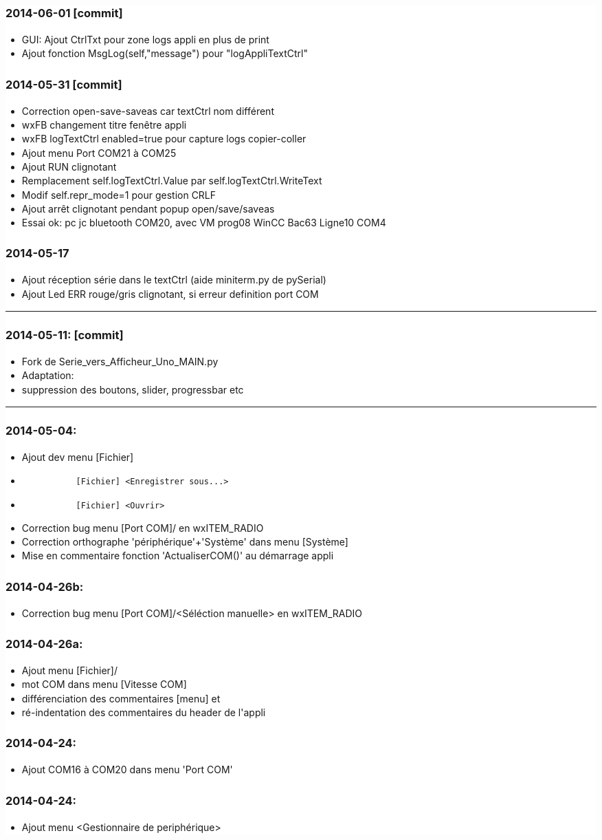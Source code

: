 ### 2014-06-01 [commit]
  * GUI: Ajout CtrlTxt pour zone logs appli en plus de print
  * Ajout fonction MsgLog(self,"message") pour "logAppliTextCtrl"

### 2014-05-31 [commit]
  * Correction open-save-saveas car textCtrl nom différent
  * wxFB changement titre fenêtre appli
  * wxFB logTextCtrl enabled=true pour capture logs copier-coller
  * Ajout menu Port COM21 à COM25
  * Ajout RUN clignotant
  * Remplacement self.logTextCtrl.Value par self.logTextCtrl.WriteText
  * Modif self.repr_mode=1 pour gestion CRLF
  * Ajout arrêt clignotant pendant popup open/save/saveas
  * Essai ok: pc jc bluetooth COM20, avec VM prog08 WinCC Bac63 Ligne10 COM4

### 2014-05-17
  * Ajout réception série dans le textCtrl (aide miniterm.py de pySerial)
  * Ajout Led ERR rouge/gris clignotant, si erreur definition port COM

--------------------------------------------------------------------------------
### 2014-05-11: [commit]
  * Fork de Serie_vers_Afficheur_Uno_MAIN.py
  * Adaptation:
  * suppression des boutons, slider, progressbar etc
--------------------------------------------------------------------------------

### 2014-05-04:
  * Ajout dev menu [Fichier] <Enregistrer>
  *                [Fichier] <Enregistrer sous...>
  *                [Fichier] <Ouvrir>
  * Correction bug menu [Port COM]/<Actualiser> en wxITEM_RADIO
  * Correction orthographe 'périphérique'+'Système' dans menu [Système]
  * Mise en commentaire fonction 'ActualiserCOM()' au démarrage appli

### 2014-04-26b:
  * Correction bug menu [Port COM]/<Séléction manuelle> en wxITEM_RADIO


### 2014-04-26a:
  * Ajout menu [Fichier]/<Nouveau> 
  * mot COM dans menu [Vitesse COM]
  * différenciation des commentaires [menu] et <menuItem>
  * ré-indentation des commentaires du header de l'appli

### 2014-04-24:
  * Ajout COM16 à COM20 dans menu 'Port COM'

### 2014-04-24:
  * Ajout menu <Gestionnaire de periphérique>
  